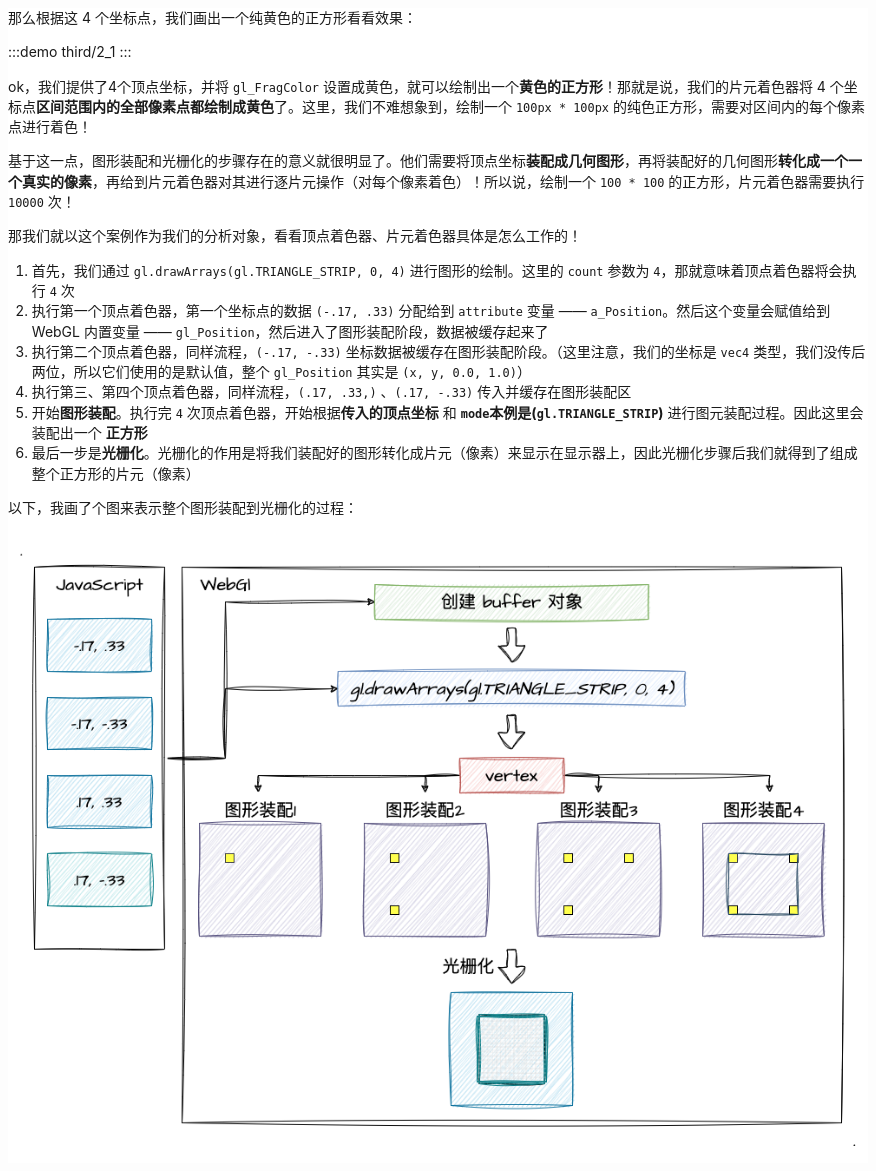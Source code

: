那么根据这 4 个坐标点，我们画出一个纯黄色的正方形看看效果：

:::demo
third/2_1
:::

ok，我们提供了4个顶点坐标，并将 `gl_FragColor` 设置成黄色，就可以绘制出一个**黄色的正方形**！那就是说，我们的片元着色器将 4 个坐标点**区间范围内的全部像素点都绘制成黄色**了。这里，我们不难想象到，绘制一个 `100px * 100px` 的纯色正方形，需要对区间内的每个像素点进行着色！

基于这一点，图形装配和光栅化的步骤存在的意义就很明显了。他们需要将顶点坐标**装配成几何图形**，再将装配好的几何图形**转化成一个一个真实的像素**，再给到片元着色器对其进行逐片元操作（对每个像素着色）！所以说，绘制一个 `100 * 100` 的正方形，片元着色器需要执行 `10000` 次！

那我们就以这个案例作为我们的分析对象，看看顶点着色器、片元着色器具体是怎么工作的！
1. 首先，我们通过 `gl.drawArrays(gl.TRIANGLE_STRIP, 0, 4)` 进行图形的绘制。这里的 `count` 参数为 `4`，那就意味着顶点着色器将会执行 `4` 次
2. 执行第一个顶点着色器，第一个坐标点的数据 `(-.17, .33)` 分配给到 `attribute` 变量 —— `a_Position`。然后这个变量会赋值给到 WebGL 内置变量 —— `gl_Position`，然后进入了图形装配阶段，数据被缓存起来了
3. 执行第二个顶点着色器，同样流程，`(-.17, -.33)` 坐标数据被缓存在图形装配阶段。（这里注意，我们的坐标是 `vec4` 类型，我们没传后两位，所以它们使用的是默认值，整个 `gl_Position` 其实是 `(x, y, 0.0, 1.0)`）
4. 执行第三、第四个顶点着色器，同样流程，`(.17, .33,)` 、`(.17, -.33)` 传入并缓存在图形装配区
5. 开始**图形装配**。执行完 `4` 次顶点着色器，开始根据**传入的顶点坐标** 和 **`mode`本例是(`gl.TRIANGLE_STRIP`)** 进行图元装配过程。因此这里会装配出一个 **正方形** 
6. 最后一步是**光栅化**。光栅化的作用是将我们装配好的图形转化成片元（像素）来显示在显示器上，因此光栅化步骤后我们就得到了组成整个正方形的片元（像素）

以下，我画了个图来表示整个图形装配到光栅化的过程：

![2.2](../../public/images/third/2.2.png)
